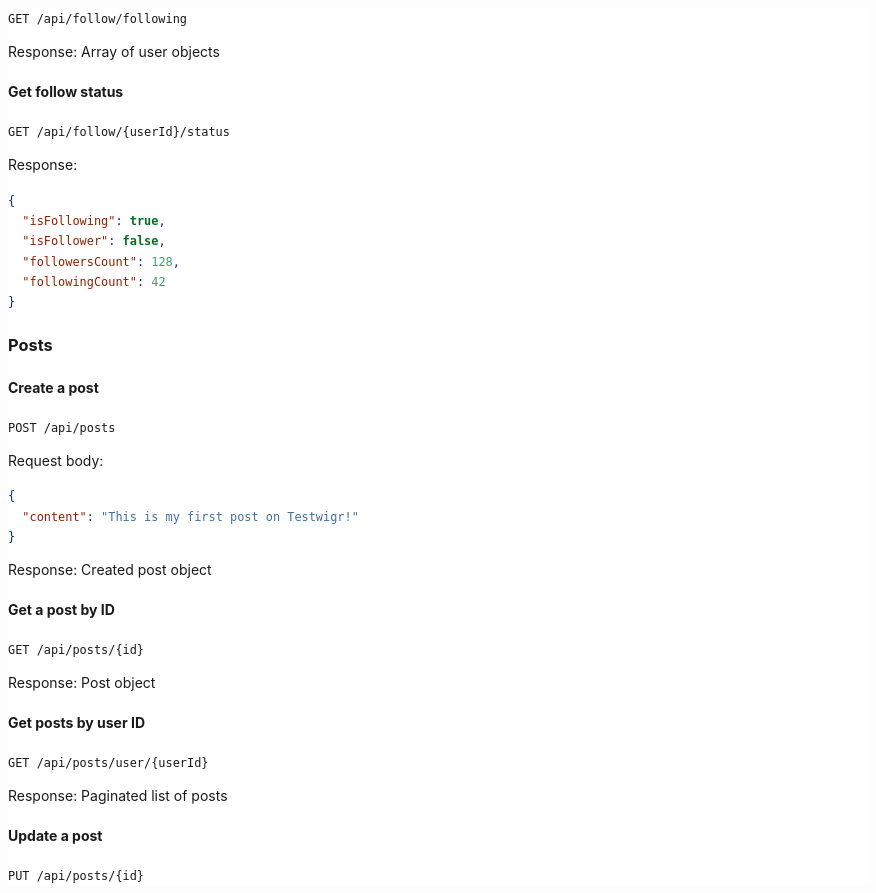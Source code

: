 ```
GET /api/follow/following
```

Response: Array of user objects

#### Get follow status

```
GET /api/follow/{userId}/status
```

Response:
```json
{
  "isFollowing": true,
  "isFollower": false,
  "followersCount": 128,
  "followingCount": 42
}
```

### Posts

#### Create a post

```
POST /api/posts
```

Request body:
```json
{
  "content": "This is my first post on Testwigr!"
}
```

Response: Created post object

#### Get a post by ID

```
GET /api/posts/{id}
```

Response: Post object

#### Get posts by user ID

```
GET /api/posts/user/{userId}
```

Response: Paginated list of posts

#### Update a post

```
PUT /api/posts/{id}
```
